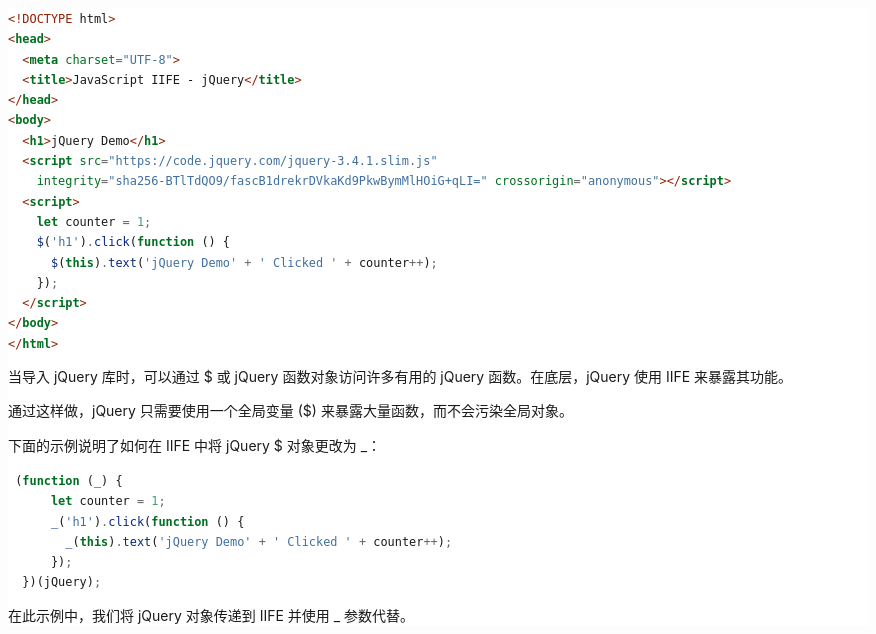 ```html
<!DOCTYPE html>
<head>
  <meta charset="UTF-8">
  <title>JavaScript IIFE - jQuery</title>
</head>
<body>
  <h1>jQuery Demo</h1>
  <script src="https://code.jquery.com/jquery-3.4.1.slim.js"
    integrity="sha256-BTlTdQO9/fascB1drekrDVkaKd9PkwBymMlHOiG+qLI=" crossorigin="anonymous"></script>
  <script>
    let counter = 1;
    $('h1').click(function () {
      $(this).text('jQuery Demo' + ' Clicked ' + counter++);
    });
  </script>
</body>
</html>
```

当导入 jQuery 库时，可以通过 $ 或 jQuery 函数对象访问许多有用的 jQuery 函数。在底层，jQuery 使用 IIFE 来暴露其功能。

通过这样做，jQuery 只需要使用一个全局变量 ($) 来暴露大量函数，而不会污染全局对象。

下面的示例说明了如何在 IIFE 中将 jQuery $ 对象更改为 _：

```js
 (function (_) {
      let counter = 1;
      _('h1').click(function () {
        _(this).text('jQuery Demo' + ' Clicked ' + counter++);
      });
  })(jQuery);
```

在此示例中，我们将 jQuery 对象传递到 IIFE 并使用 _ 参数代替。
